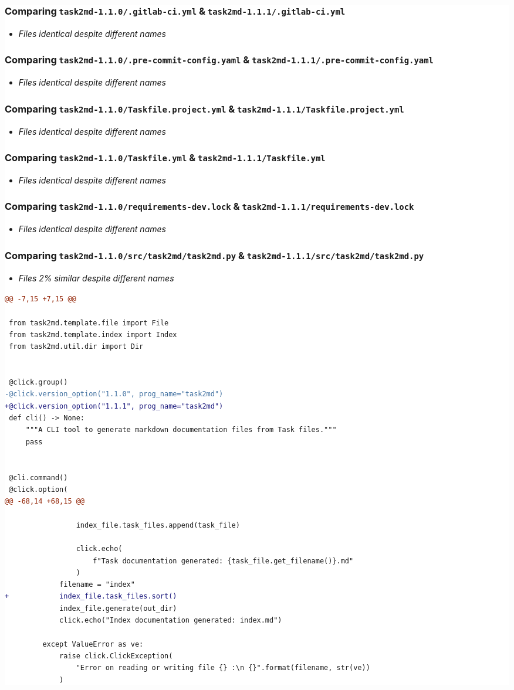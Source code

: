 ### Comparing `task2md-1.1.0/.gitlab-ci.yml` & `task2md-1.1.1/.gitlab-ci.yml`

 * *Files identical despite different names*

### Comparing `task2md-1.1.0/.pre-commit-config.yaml` & `task2md-1.1.1/.pre-commit-config.yaml`

 * *Files identical despite different names*

### Comparing `task2md-1.1.0/Taskfile.project.yml` & `task2md-1.1.1/Taskfile.project.yml`

 * *Files identical despite different names*

### Comparing `task2md-1.1.0/Taskfile.yml` & `task2md-1.1.1/Taskfile.yml`

 * *Files identical despite different names*

### Comparing `task2md-1.1.0/requirements-dev.lock` & `task2md-1.1.1/requirements-dev.lock`

 * *Files identical despite different names*

### Comparing `task2md-1.1.0/src/task2md/task2md.py` & `task2md-1.1.1/src/task2md/task2md.py`

 * *Files 2% similar despite different names*

```diff
@@ -7,15 +7,15 @@
 
 from task2md.template.file import File
 from task2md.template.index import Index
 from task2md.util.dir import Dir
 
 
 @click.group()
-@click.version_option("1.1.0", prog_name="task2md")
+@click.version_option("1.1.1", prog_name="task2md")
 def cli() -> None:
     """A CLI tool to generate markdown documentation files from Task files."""
     pass
 
 
 @cli.command()
 @click.option(
@@ -68,14 +68,15 @@
 
                 index_file.task_files.append(task_file)
 
                 click.echo(
                     f"Task documentation generated: {task_file.get_filename()}.md"
                 )
             filename = "index"
+            index_file.task_files.sort()
             index_file.generate(out_dir)
             click.echo("Index documentation generated: index.md")
 
         except ValueError as ve:
             raise click.ClickException(
                 "Error on reading or writing file {} :\n {}".format(filename, str(ve))
             )
```
